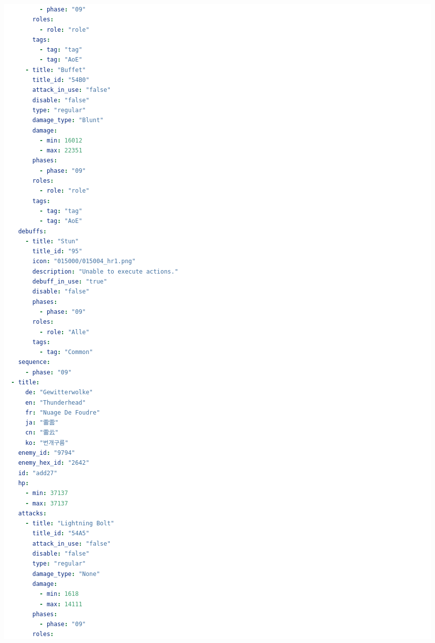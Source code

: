 ```yaml
          - phase: "09"
        roles:
          - role: "role"
        tags:
          - tag: "tag"
          - tag: "AoE"
      - title: "Buffet"
        title_id: "54B0"
        attack_in_use: "false"
        disable: "false"
        type: "regular"
        damage_type: "Blunt"
        damage:
          - min: 16012
          - max: 22351
        phases:
          - phase: "09"
        roles:
          - role: "role"
        tags:
          - tag: "tag"
          - tag: "AoE"
    debuffs:
      - title: "Stun"
        title_id: "95"
        icon: "015000/015004_hr1.png"
        description: "Unable to execute actions."
        debuff_in_use: "true"
        disable: "false"
        phases:
          - phase: "09"
        roles:
          - role: "Alle"
        tags:
          - tag: "Common"
    sequence:
      - phase: "09"
  - title:
      de: "Gewitterwolke"
      en: "Thunderhead"
      fr: "Nuage De Foudre"
      ja: "雷雲"
      cn: "雷云"
      ko: "번개구름"
    enemy_id: "9794"
    enemy_hex_id: "2642"
    id: "add27"
    hp:
      - min: 37137
      - max: 37137
    attacks:
      - title: "Lightning Bolt"
        title_id: "54A5"
        attack_in_use: "false"
        disable: "false"
        type: "regular"
        damage_type: "None"
        damage:
          - min: 1618
          - max: 14111
        phases:
          - phase: "09"
        roles:
```